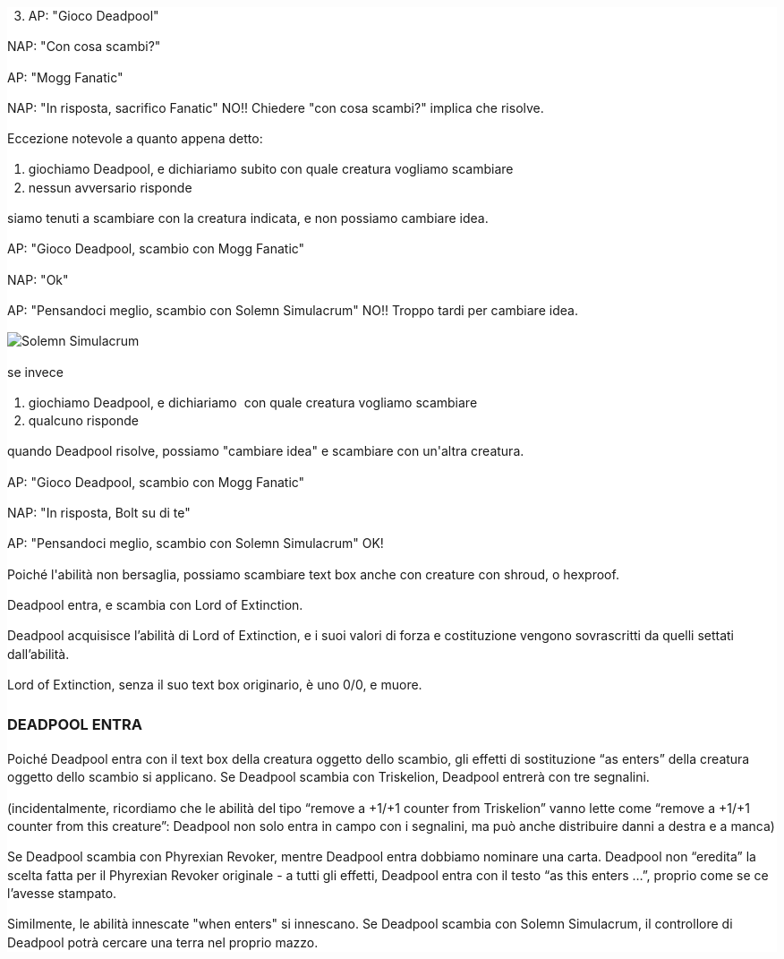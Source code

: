 3. AP: "Gioco Deadpool"

NAP: "Con cosa scambi?"

AP: "Mogg Fanatic"

NAP: "In risposta, sacrifico Fanatic" NO!! Chiedere "con cosa scambi?" implica che risolve.

Eccezione notevole a quanto appena detto: 

1. giochiamo Deadpool, e dichiariamo subito con quale creatura vogliamo scambiare
2. nessun avversario risponde

siamo tenuti a scambiare con la creatura indicata, e non possiamo cambiare idea.

AP: "Gioco Deadpool, scambio con Mogg Fanatic"

NAP: "Ok"

AP: "Pensandoci meglio, scambio con Solemn Simulacrum" NO!! Troppo tardi per cambiare idea.

![](/uploads/solemn-simulacrum.png "Solemn Simulacrum")

se invece

1. giochiamo Deadpool, e dichiariamo  con quale creatura vogliamo scambiare
2. qualcuno risponde

quando Deadpool risolve, possiamo "cambiare idea" e scambiare con un'altra creatura.

AP: "Gioco Deadpool, scambio con Mogg Fanatic"

NAP: "In risposta, Bolt su di te"

AP: "Pensandoci meglio, scambio con Solemn Simulacrum" OK!

Poiché l'abilità non bersaglia, possiamo scambiare text box anche con creature con shroud, o hexproof.

Deadpool entra, e scambia con Lord of Extinction.

Deadpool acquisisce l’abilità di Lord of Extinction, e i suoi valori di forza e costituzione vengono sovrascritti da quelli settati dall’abilità.

Lord of Extinction, senza il suo text box originario, è uno 0/0, e muore.

### DEADPOOL ENTRA

Poiché Deadpool entra con il text box della creatura oggetto dello scambio, gli effetti di sostituzione “as enters” della creatura oggetto dello scambio si applicano. Se Deadpool scambia con Triskelion, Deadpool entrerà con tre segnalini.

(incidentalmente, ricordiamo che le abilità del tipo “remove a +1/+1 counter from Triskelion” vanno lette come “remove a +1/+1 counter from this creature”: Deadpool non solo entra in campo con i segnalini, ma può anche distribuire danni a destra e a manca)

Se Deadpool scambia con Phyrexian Revoker, mentre Deadpool entra dobbiamo nominare una carta. Deadpool non “eredita” la scelta fatta per il Phyrexian Revoker originale - a tutti gli effetti, Deadpool entra con il testo “as this enters …”, proprio come se ce l’avesse stampato.

Similmente, le abilità innescate "when enters" si innescano. Se Deadpool scambia con Solemn Simulacrum, il controllore di Deadpool potrà cercare una terra nel proprio mazzo.
